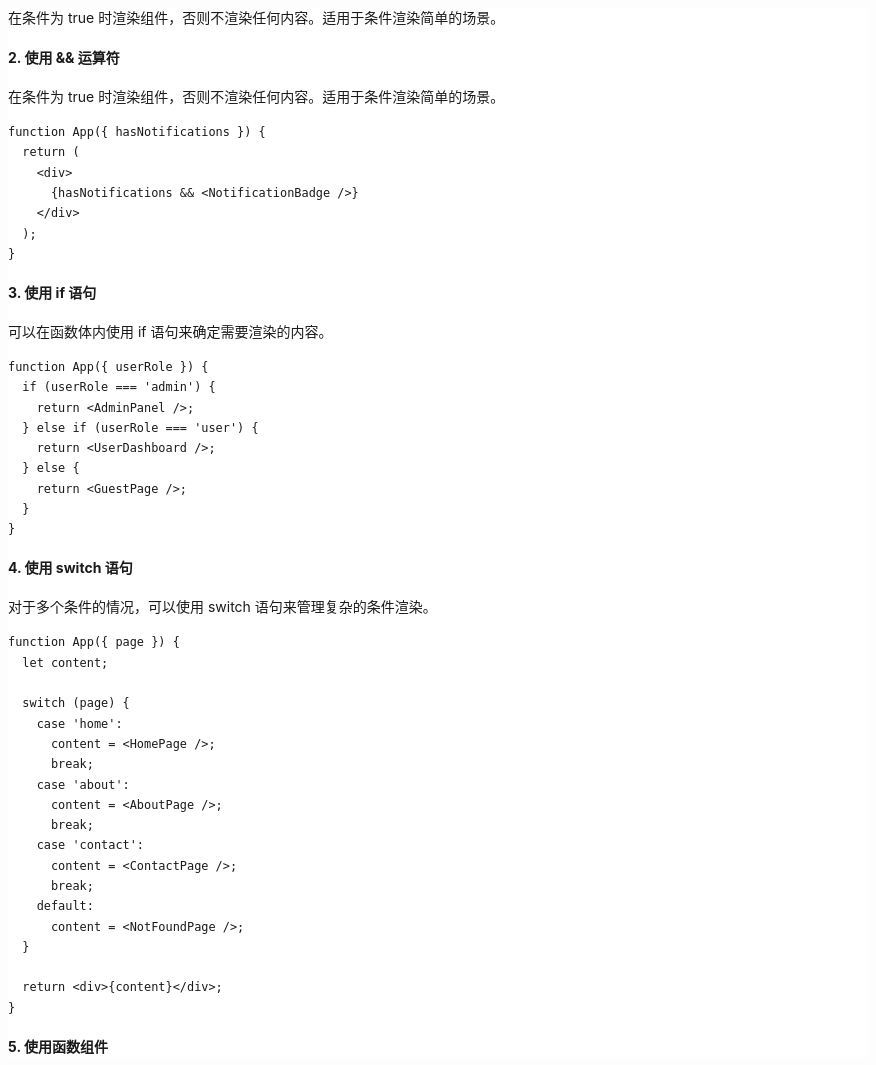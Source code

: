 在条件为 true 时渲染组件，否则不渲染任何内容。适用于条件渲染简单的场景。

#### 2.  使用 && 运算符

在条件为 true 时渲染组件，否则不渲染任何内容。适用于条件渲染简单的场景。

```tsx
function App({ hasNotifications }) {
  return (
    <div>
      {hasNotifications && <NotificationBadge />}
    </div>
  );
}
```
#### 3. 使用 if 语句

可以在函数体内使用 if 语句来确定需要渲染的内容。

```tsx
function App({ userRole }) {
  if (userRole === 'admin') {
    return <AdminPanel />;
  } else if (userRole === 'user') {
    return <UserDashboard />;
  } else {
    return <GuestPage />;
  }
}
```

#### 4. 使用 switch 语句

对于多个条件的情况，可以使用 switch 语句来管理复杂的条件渲染。

```tsx
function App({ page }) {
  let content;

  switch (page) {
    case 'home':
      content = <HomePage />;
      break;
    case 'about':
      content = <AboutPage />;
      break;
    case 'contact':
      content = <ContactPage />;
      break;
    default:
      content = <NotFoundPage />;
  }

  return <div>{content}</div>;
}
```
#### 5. 使用函数组件
